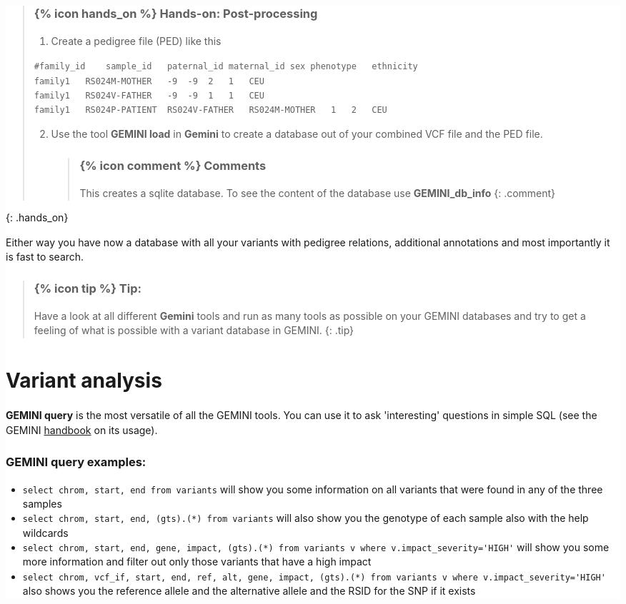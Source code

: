 > ### {% icon hands_on %} Hands-on: Post-processing
>
> 1. Create a pedigree file (PED) like this
>
> ```
> #family_id	sample_id	paternal_id	maternal_id	sex	phenotype	ethnicity
> family1	RS024M-MOTHER	-9	-9	2	1	CEU
> family1	RS024V-FATHER	-9	-9	1	1	CEU
> family1	RS024P-PATIENT	RS024V-FATHER	RS024M-MOTHER	1	2	CEU
> ```
>
> 2. Use the tool **GEMINI load** in **Gemini** to create a database out of your
> combined VCF file and the PED file.
>
>    > ### {% icon comment %} Comments
>    >
>    > This creates a sqlite database. To see the content of the database use
>    > **GEMINI_db_info**
>{: .comment}
>
{: .hands_on}

Either way you have now a database with all your variants with pedigree
relations, additional annotations and most importantly it is fast to search.
> ### {% icon tip %} Tip:
>
> Have a look at all different **Gemini** tools and run as many tools as possible on
> your GEMINI databases and try to get a feeling of what is possible with a variant
> database in GEMINI.
{: .tip}

# Variant analysis

**GEMINI query** is the most versatile of all the GEMINI tools. You can use it to
ask 'interesting' questions in simple SQL (see the GEMINI [handbook](http://journals.plos.org/ploscompbiol/article?id=10.1371/journal.pcbi.1003153) on its usage).

### **GEMINI query** examples:
- `select chrom, start, end from variants` will show you some information on all
variants that were found in any of the three samples
- `select chrom, start, end, (gts).(*) from variants` will also show you the
genotype of each sample also with the help wildcards
- `select chrom, start, end, gene, impact, (gts).(*) from variants v where v.impact_severity='HIGH'`
will show you some more information and filter out only those variants that
have a high impact
- `select chrom, vcf_if, start, end, ref, alt, gene, impact, (gts).(*) from variants v where v.impact_severity='HIGH'`
also shows you the reference allele and the alternative allele and the RSID for
the SNP if it exists
